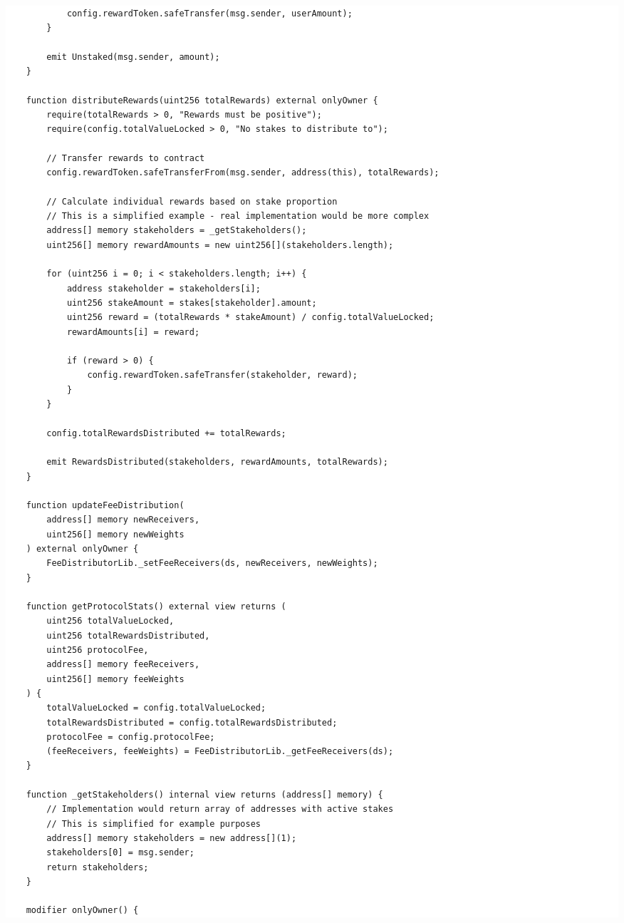```solidity
            config.rewardToken.safeTransfer(msg.sender, userAmount);
        }
        
        emit Unstaked(msg.sender, amount);
    }
    
    function distributeRewards(uint256 totalRewards) external onlyOwner {
        require(totalRewards > 0, "Rewards must be positive");
        require(config.totalValueLocked > 0, "No stakes to distribute to");
        
        // Transfer rewards to contract
        config.rewardToken.safeTransferFrom(msg.sender, address(this), totalRewards);
        
        // Calculate individual rewards based on stake proportion
        // This is a simplified example - real implementation would be more complex
        address[] memory stakeholders = _getStakeholders();
        uint256[] memory rewardAmounts = new uint256[](stakeholders.length);
        
        for (uint256 i = 0; i < stakeholders.length; i++) {
            address stakeholder = stakeholders[i];
            uint256 stakeAmount = stakes[stakeholder].amount;
            uint256 reward = (totalRewards * stakeAmount) / config.totalValueLocked;
            rewardAmounts[i] = reward;
            
            if (reward > 0) {
                config.rewardToken.safeTransfer(stakeholder, reward);
            }
        }
        
        config.totalRewardsDistributed += totalRewards;
        
        emit RewardsDistributed(stakeholders, rewardAmounts, totalRewards);
    }
    
    function updateFeeDistribution(
        address[] memory newReceivers,
        uint256[] memory newWeights
    ) external onlyOwner {
        FeeDistributorLib._setFeeReceivers(ds, newReceivers, newWeights);
    }
    
    function getProtocolStats() external view returns (
        uint256 totalValueLocked,
        uint256 totalRewardsDistributed,
        uint256 protocolFee,
        address[] memory feeReceivers,
        uint256[] memory feeWeights
    ) {
        totalValueLocked = config.totalValueLocked;
        totalRewardsDistributed = config.totalRewardsDistributed;
        protocolFee = config.protocolFee;
        (feeReceivers, feeWeights) = FeeDistributorLib._getFeeReceivers(ds);
    }
    
    function _getStakeholders() internal view returns (address[] memory) {
        // Implementation would return array of addresses with active stakes
        // This is simplified for example purposes
        address[] memory stakeholders = new address[](1);
        stakeholders[0] = msg.sender;
        return stakeholders;
    }
    
    modifier onlyOwner() {
```